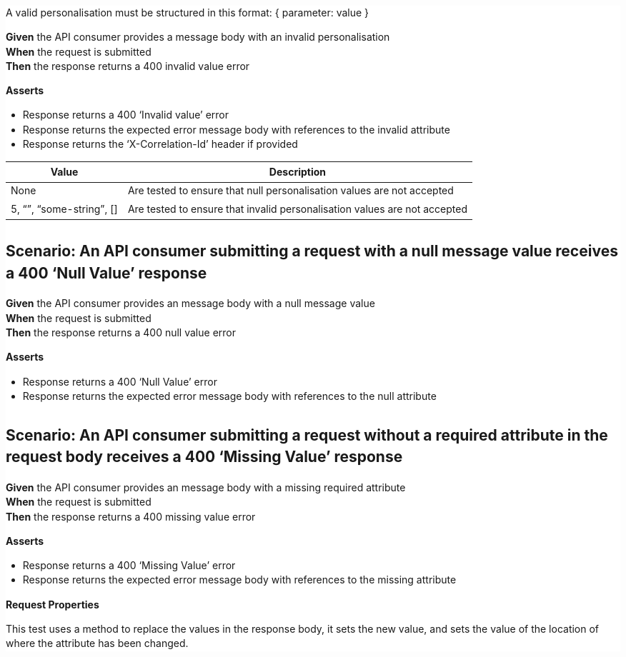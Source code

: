 A valid personalisation must be structured in this format: { parameter: value }

**Given** the API consumer provides a message body with an invalid personalisation
<br/>
**When** the request is submitted
<br/>
**Then** the response returns a 400 invalid value error
<br/>

**Asserts**
- Response returns a 400 ‘Invalid value’ error
- Response returns the expected error message body with references to the invalid attribute
- Response returns the ‘X-Correlation-Id’ header if provided

| Value                    | Description                                                               |
|--------------------------|---------------------------------------------------------------------------|
| None                     | Are tested to ensure that null personalisation values are not accepted    |
| 5, “”, “some-string”, [] | Are tested to ensure that invalid personalisation values are not accepted |


## Scenario: An API consumer submitting a request with a null message value receives a 400 ‘Null Value’ response

**Given** the API consumer provides an message body with a null message value
<br/>
**When** the request is submitted
<br/>
**Then** the response returns a 400 null value error
<br/>

**Asserts**
- Response returns a 400 ‘Null Value’ error
- Response returns the expected error message body with references to the null attribute


## Scenario: An API consumer submitting a request without a required attribute in the request body receives a 400 ‘Missing Value’ response

**Given** the API consumer provides an message body with a missing required attribute
<br/>
**When** the request is submitted
<br/>
**Then** the response returns a 400 missing value error
<br/>

**Asserts**
- Response returns a 400 ‘Missing Value’ error
- Response returns the expected error message body with references to the missing attribute

**Request Properties**

This test uses a method to replace the values in the response body, it sets the new value, and sets the value of the location of where the attribute has been changed.

